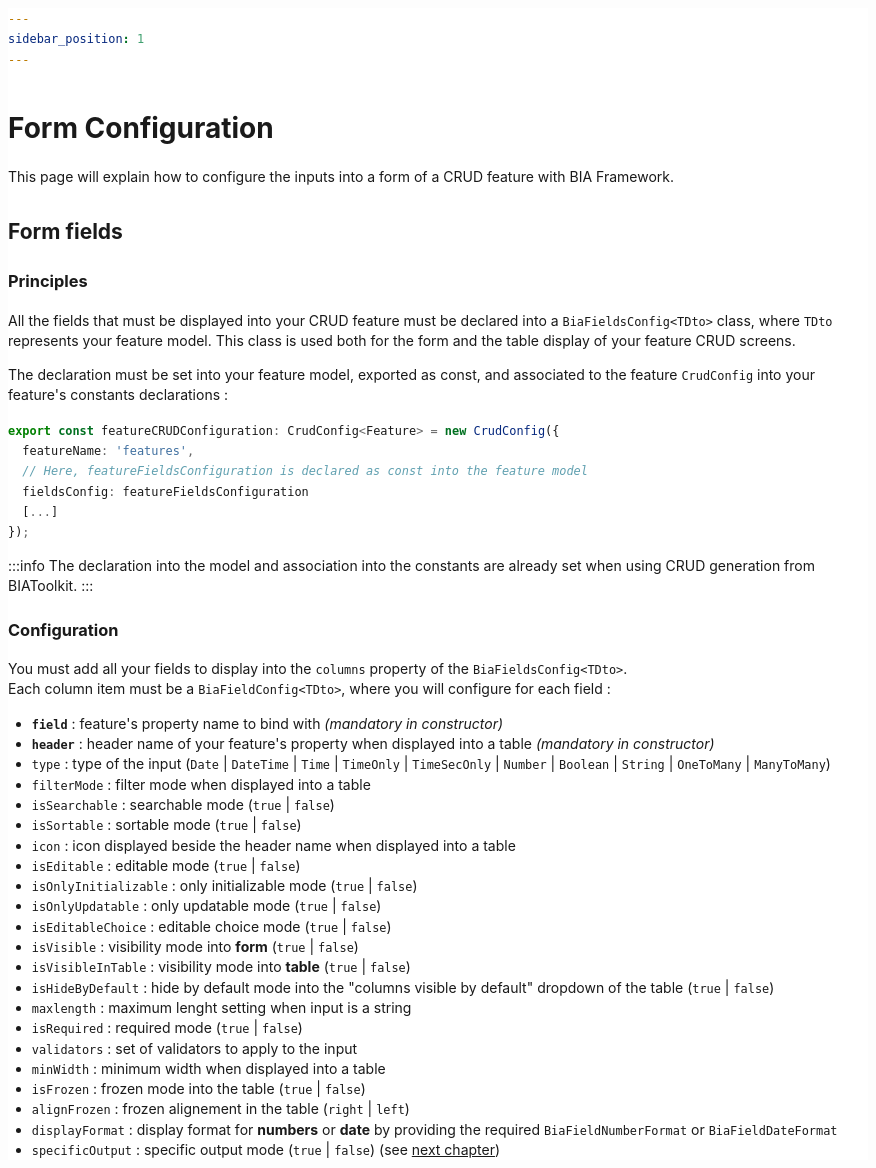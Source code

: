 ```yaml
---
sidebar_position: 1
---
```


# Form Configuration
This page will explain how to configure the inputs into a form of a CRUD feature with BIA Framework.

## Form fields
### Principles
All the fields that must be displayed into your CRUD feature must be declared into a `BiaFieldsConfig<TDto>` class, where `TDto` represents your feature model. This class is used both for the form and the table display of your feature CRUD screens.  

The declaration must be set into your feature model, exported as const, and associated to the feature `CrudConfig` into your feature's constants declarations :
``` typescript title="feature.constants.ts"
export const featureCRUDConfiguration: CrudConfig<Feature> = new CrudConfig({
  featureName: 'features',
  // Here, featureFieldsConfiguration is declared as const into the feature model
  fieldsConfig: featureFieldsConfiguration
  [...]
});
```
:::info
The declaration into the model and association into the constants are already set when using CRUD generation from BIAToolkit.
:::

### Configuration
You must add all your fields to display into the `columns` property of the `BiaFieldsConfig<TDto>`.  
Each column item must be a `BiaFieldConfig<TDto>`, where you will configure for each field :
- **`field`** : feature's property name to bind with *(mandatory in constructor)*
- **`header`** : header name of your feature's property when displayed into a table *(mandatory in constructor)*
- `type` : type of the input (`Date` | `DateTime` | `Time` | `TimeOnly` | `TimeSecOnly` | `Number` | `Boolean` | `String` | `OneToMany` | `ManyToMany`)
- `filterMode` : filter mode when displayed into a table
- `isSearchable` : searchable mode (`true` | `false`)
- `isSortable` : sortable mode (`true` | `false`) 
- `icon` : icon displayed beside the header name when displayed into a table
- `isEditable` : editable mode (`true` | `false`)
- `isOnlyInitializable` : only initializable mode (`true` | `false`)
- `isOnlyUpdatable` : only updatable mode (`true` | `false`)
- `isEditableChoice` : editable choice mode (`true` | `false`)
- `isVisible` : visibility mode into **form** (`true` | `false`)
- `isVisibleInTable` : visibility mode into **table** (`true` | `false`)
- `isHideByDefault` : hide by default mode into the "columns visible by default" dropdown of the table (`true` | `false`)
- `maxlength` : maximum lenght setting when input is a string
- `isRequired` : required mode (`true` | `false`)
- `validators` : set of validators to apply to the input
- `minWidth` : minimum width when displayed into a table
- `isFrozen` : frozen mode into the table (`true` | `false`)
- `alignFrozen` : frozen alignement in the table (`right` | `left`)
- `displayFormat` : display format for **numbers** or **date** by providing the required `BiaFieldNumberFormat` or `BiaFieldDateFormat`
- `specificOutput` : specific output mode (`true` | `false`) (see [next chapter](#specific-inputoutput))